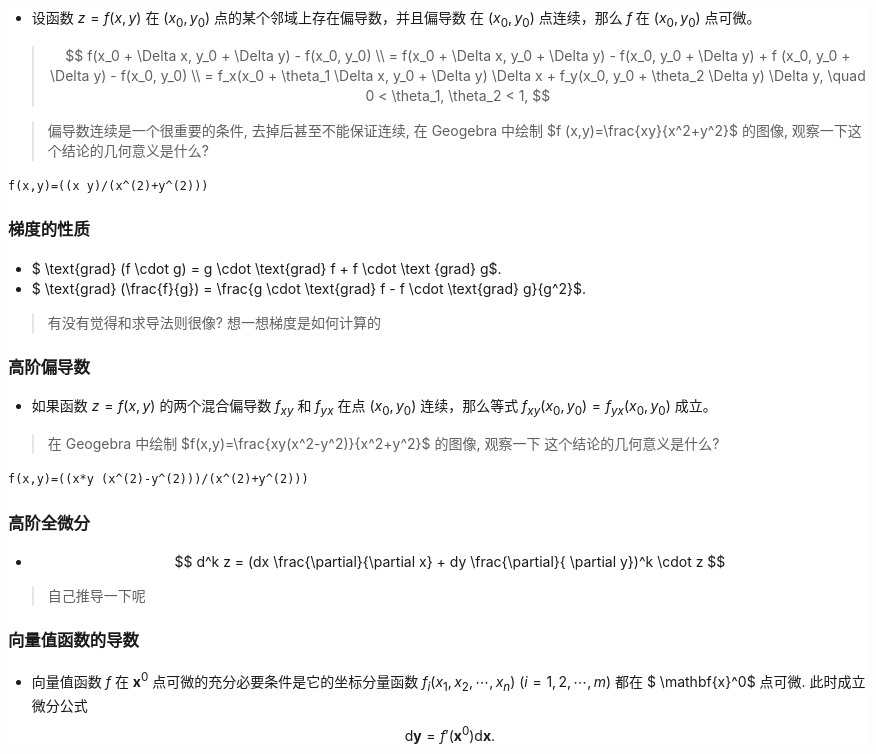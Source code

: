 - 设函数 $z = f(x, y)$ 在 $(x_0, y_0)$ 点的某个邻域上存在偏导数，并且偏导数
  在 $(x_0, y_0)$ 点连续，那么 $f$ 在 $(x_0, y_0)$ 点可微。

> $$
> f(x_0 + \Delta x, y_0 + \Delta y) - f(x_0, y_0)
> \\ = f(x_0 + \Delta x, y_0 + \Delta y) - f(x_0, y_0 + \Delta y) + f
> (x_0, y_0 + \Delta y) - f(x_0, y_0)
> \\ = f_x(x_0 + \theta_1 \Delta x, y_0 + \Delta y) \Delta x + f_y(x_0,
> y_0 + \theta_2 \Delta y) \Delta y, \quad 0 < \theta_1, \theta_2 < 1,
> $$

> 偏导数连续是一个很重要的条件, 去掉后甚至不能保证连续, 在 Geogebra 中绘制 $f
(x,y)=\frac{xy}{x^2+y^2}$ 的图像, 观察一下这个结论的几何意义是什么?

```geogebra title="Geogebra"
f(x,y)=((x y)/(x^(2)+y^(2)))
```

### 梯度的性质

- $ \text{grad} (f \cdot g) = g \cdot \text{grad} f + f \cdot \text
  {grad} g$.
- $ \text{grad} (\frac{f}{g}) = \frac{g \cdot \text{grad} f - f \cdot
  \text{grad} g}{g^2}$.

> 有没有觉得和求导法则很像? 想一想梯度是如何计算的

### 高阶偏导数

- 如果函数 $z = f(x, y)$ 的两个混合偏导数 $f_{xy}$ 和 $f_{yx}$ 在点 $(x_0, 
y_0)$ 连续，那么等式 $f_{xy}(x_0, y_0) = f_{yx}(x_0, y_0)$ 成立。

> 在 Geogebra 中绘制 $f(x,y)=\frac{xy(x^2-y^2)}{x^2+y^2}$ 的图像, 观察一下
> 这个结论的几何意义是什么?

```geogebra title="Geogebra"
f(x,y)=((x*y (x^(2)-y^(2)))/(x^(2)+y^(2)))
```

### 高阶全微分

- $$
   d^k z = (dx \frac{\partial}{\partial x} + dy \frac{\partial}{
    \partial y})^k \cdot z
  $$

> 自己推导一下呢

### 向量值函数的导数

- 向量值函数 $f$ 在 $\mathbf{x}^0$ 点可微的充分必要条件是它的坐标分量函数
  $f_i(x_1, x_2, \cdots, x_n)$ $(i = 1, 2, \cdots, m)$ 都在 $
 \mathbf{x}^0$ 点可微. 此时成立微分公式
  $$
  \text{d}\mathbf{y} = f'(\mathbf{x}^0) \text{d}\mathbf{x}.
  $$
